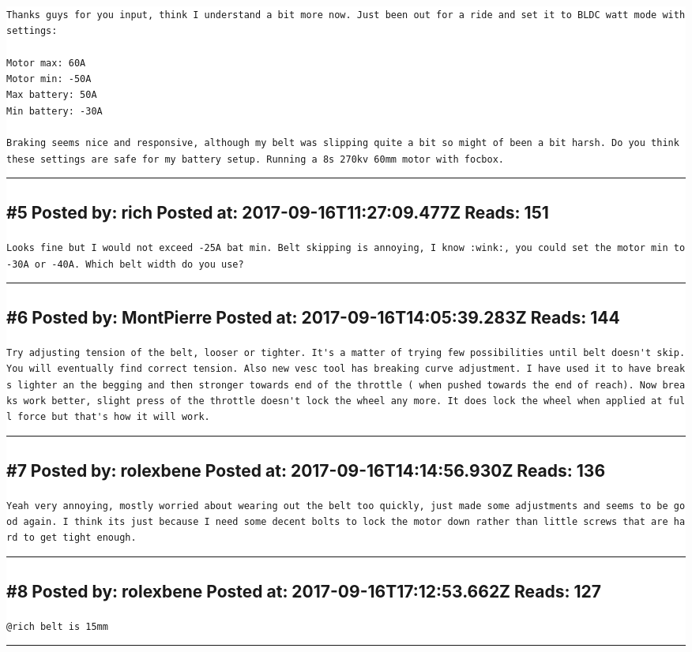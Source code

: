 ```
Thanks guys for you input, think I understand a bit more now. Just been out for a ride and set it to BLDC watt mode with settings:

Motor max: 60A
Motor min: -50A
Max battery: 50A
Min battery: -30A

Braking seems nice and responsive, although my belt was slipping quite a bit so might of been a bit harsh. Do you think these settings are safe for my battery setup. Running a 8s 270kv 60mm motor with focbox.
```

---
## \#5 Posted by: rich Posted at: 2017-09-16T11:27:09.477Z Reads: 151

```
Looks fine but I would not exceed -25A bat min. Belt skipping is annoying, I know :wink:, you could set the motor min to -30A or -40A. Which belt width do you use?
```

---
## \#6 Posted by: MontPierre Posted at: 2017-09-16T14:05:39.283Z Reads: 144

```
Try adjusting tension of the belt, looser or tighter. It's a matter of trying few possibilities until belt doesn't skip. You will eventually find correct tension. Also new vesc tool has breaking curve adjustment. I have used it to have breaks lighter an the begging and then stronger towards end of the throttle ( when pushed towards the end of reach). Now breaks work better, slight press of the throttle doesn't lock the wheel any more. It does lock the wheel when applied at full force but that's how it will work.
```

---
## \#7 Posted by: rolexbene Posted at: 2017-09-16T14:14:56.930Z Reads: 136

```
Yeah very annoying, mostly worried about wearing out the belt too quickly, just made some adjustments and seems to be good again. I think its just because I need some decent bolts to lock the motor down rather than little screws that are hard to get tight enough.
```

---
## \#8 Posted by: rolexbene Posted at: 2017-09-16T17:12:53.662Z Reads: 127

```
@rich belt is 15mm
```

---